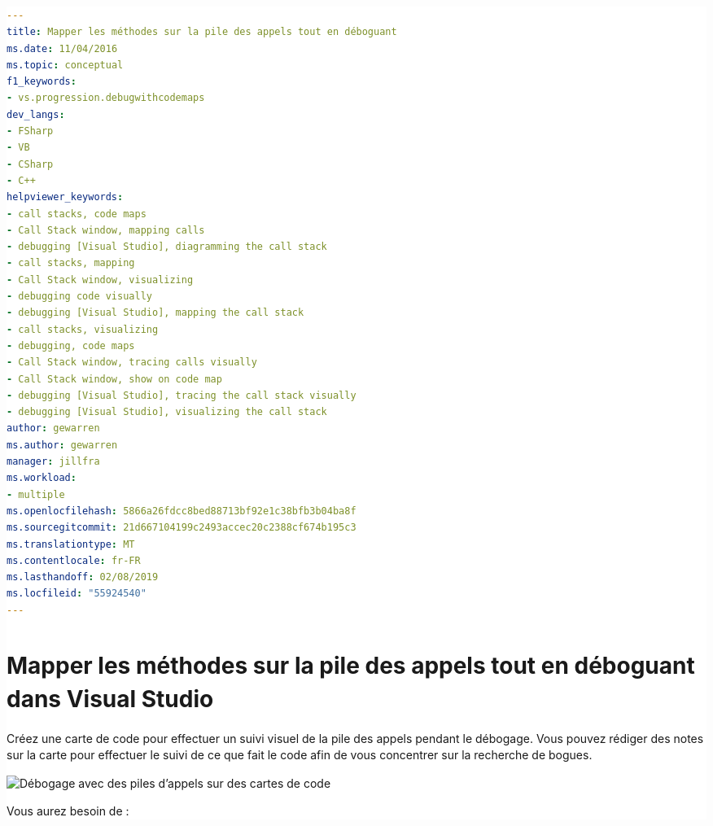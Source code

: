 ```yaml
---
title: Mapper les méthodes sur la pile des appels tout en déboguant
ms.date: 11/04/2016
ms.topic: conceptual
f1_keywords:
- vs.progression.debugwithcodemaps
dev_langs:
- FSharp
- VB
- CSharp
- C++
helpviewer_keywords:
- call stacks, code maps
- Call Stack window, mapping calls
- debugging [Visual Studio], diagramming the call stack
- call stacks, mapping
- Call Stack window, visualizing
- debugging code visually
- debugging [Visual Studio], mapping the call stack
- call stacks, visualizing
- debugging, code maps
- Call Stack window, tracing calls visually
- Call Stack window, show on code map
- debugging [Visual Studio], tracing the call stack visually
- debugging [Visual Studio], visualizing the call stack
author: gewarren
ms.author: gewarren
manager: jillfra
ms.workload:
- multiple
ms.openlocfilehash: 5866a26fdcc8bed88713bf92e1c38bfb3b04ba8f
ms.sourcegitcommit: 21d667104199c2493accec20c2388cf674b195c3
ms.translationtype: MT
ms.contentlocale: fr-FR
ms.lasthandoff: 02/08/2019
ms.locfileid: "55924540"
---
```

# <a name="map-methods-on-the-call-stack-while-debugging-in-visual-studio"></a>Mapper les méthodes sur la pile des appels tout en déboguant dans Visual Studio
Créez une carte de code pour effectuer un suivi visuel de la pile des appels pendant le débogage. Vous pouvez rédiger des notes sur la carte pour effectuer le suivi de ce que fait le code afin de vous concentrer sur la recherche de bogues.

 ![Débogage avec des piles d’appels sur des cartes de code](../debugger/media/debuggermap_overview.png)

 Vous aurez besoin de :
